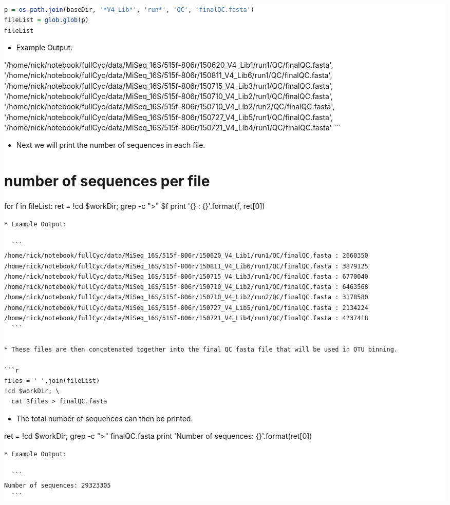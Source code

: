   ```r
p = os.path.join(baseDir, '*V4_Lib*', 'run*', 'QC', 'finalQC.fasta')
fileList = glob.glob(p)
fileList
  ```
  * Example Output:
  
    ```
'/home/nick/notebook/fullCyc/data/MiSeq_16S/515f-806r/150620_V4_Lib1/run1/QC/finalQC.fasta',
'/home/nick/notebook/fullCyc/data/MiSeq_16S/515f-806r/150811_V4_Lib6/run1/QC/finalQC.fasta',
'/home/nick/notebook/fullCyc/data/MiSeq_16S/515f-806r/150715_V4_Lib3/run1/QC/finalQC.fasta',
'/home/nick/notebook/fullCyc/data/MiSeq_16S/515f-806r/150710_V4_Lib2/run1/QC/finalQC.fasta',
'/home/nick/notebook/fullCyc/data/MiSeq_16S/515f-806r/150710_V4_Lib2/run2/QC/finalQC.fasta',
'/home/nick/notebook/fullCyc/data/MiSeq_16S/515f-806r/150727_V4_Lib5/run1/QC/finalQC.fasta',
'/home/nick/notebook/fullCyc/data/MiSeq_16S/515f-806r/150721_V4_Lib4/run1/QC/finalQC.fasta'
    ```

* Next we will print the number of sequences in each file.

  ```r
# number of sequences per file
for f in fileList:
    ret = !cd $workDir; grep -c ">" $f
    print '{} : {}'.format(f, ret[0])
  ```
  * Example Output:

    ```
/home/nick/notebook/fullCyc/data/MiSeq_16S/515f-806r/150620_V4_Lib1/run1/QC/finalQC.fasta : 2660350
/home/nick/notebook/fullCyc/data/MiSeq_16S/515f-806r/150811_V4_Lib6/run1/QC/finalQC.fasta : 3879125
/home/nick/notebook/fullCyc/data/MiSeq_16S/515f-806r/150715_V4_Lib3/run1/QC/finalQC.fasta : 6770040
/home/nick/notebook/fullCyc/data/MiSeq_16S/515f-806r/150710_V4_Lib2/run1/QC/finalQC.fasta : 6463568
/home/nick/notebook/fullCyc/data/MiSeq_16S/515f-806r/150710_V4_Lib2/run2/QC/finalQC.fasta : 3178580
/home/nick/notebook/fullCyc/data/MiSeq_16S/515f-806r/150727_V4_Lib5/run1/QC/finalQC.fasta : 2134224
/home/nick/notebook/fullCyc/data/MiSeq_16S/515f-806r/150721_V4_Lib4/run1/QC/finalQC.fasta : 4237418
    ```

* These files are then concatenated together into the final QC fasta file that will be used in OTU binning.

  ```r
files = ' '.join(fileList)
!cd $workDir; \
    cat $files > finalQC.fasta
  ```
* The total number of sequences can then be printed.

  ```r
ret = !cd $workDir; grep -c ">" finalQC.fasta
print 'Number of sequences: {}'.format(ret[0])
  ```
  * Example Output:
  
    ```
Number of sequences: 29323305
    ```
